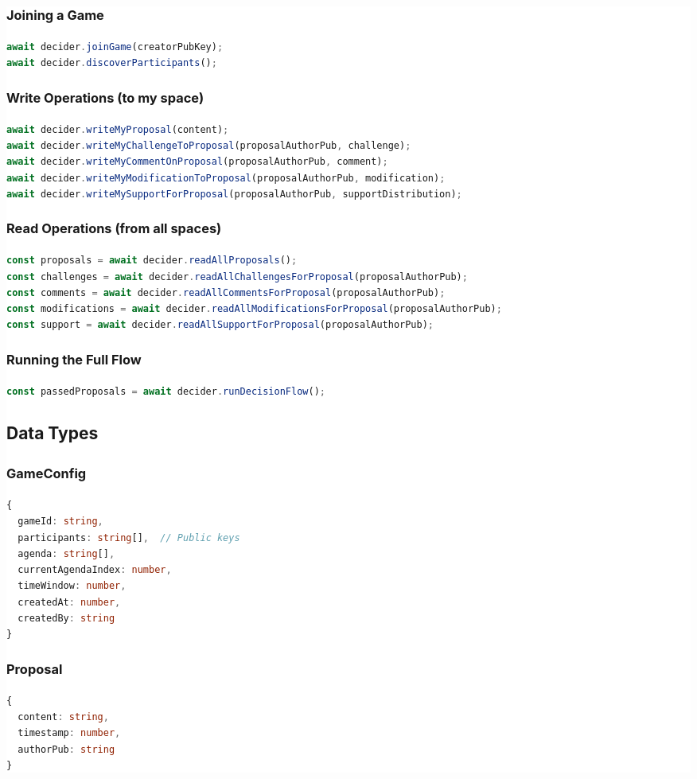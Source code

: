 ### Joining a Game
```typescript
await decider.joinGame(creatorPubKey);
await decider.discoverParticipants();
```

### Write Operations (to my space)
```typescript
await decider.writeMyProposal(content);
await decider.writeMyChallengeToProposal(proposalAuthorPub, challenge);
await decider.writeMyCommentOnProposal(proposalAuthorPub, comment);
await decider.writeMyModificationToProposal(proposalAuthorPub, modification);
await decider.writeMySupportForProposal(proposalAuthorPub, supportDistribution);
```

### Read Operations (from all spaces)
```typescript
const proposals = await decider.readAllProposals();
const challenges = await decider.readAllChallengesForProposal(proposalAuthorPub);
const comments = await decider.readAllCommentsForProposal(proposalAuthorPub);
const modifications = await decider.readAllModificationsForProposal(proposalAuthorPub);
const support = await decider.readAllSupportForProposal(proposalAuthorPub);
```

### Running the Full Flow
```typescript
const passedProposals = await decider.runDecisionFlow();
```

## Data Types

### GameConfig
```typescript
{
  gameId: string,
  participants: string[],  // Public keys
  agenda: string[],
  currentAgendaIndex: number,
  timeWindow: number,
  createdAt: number,
  createdBy: string
}
```

### Proposal
```typescript
{
  content: string,
  timestamp: number,
  authorPub: string
}
```
